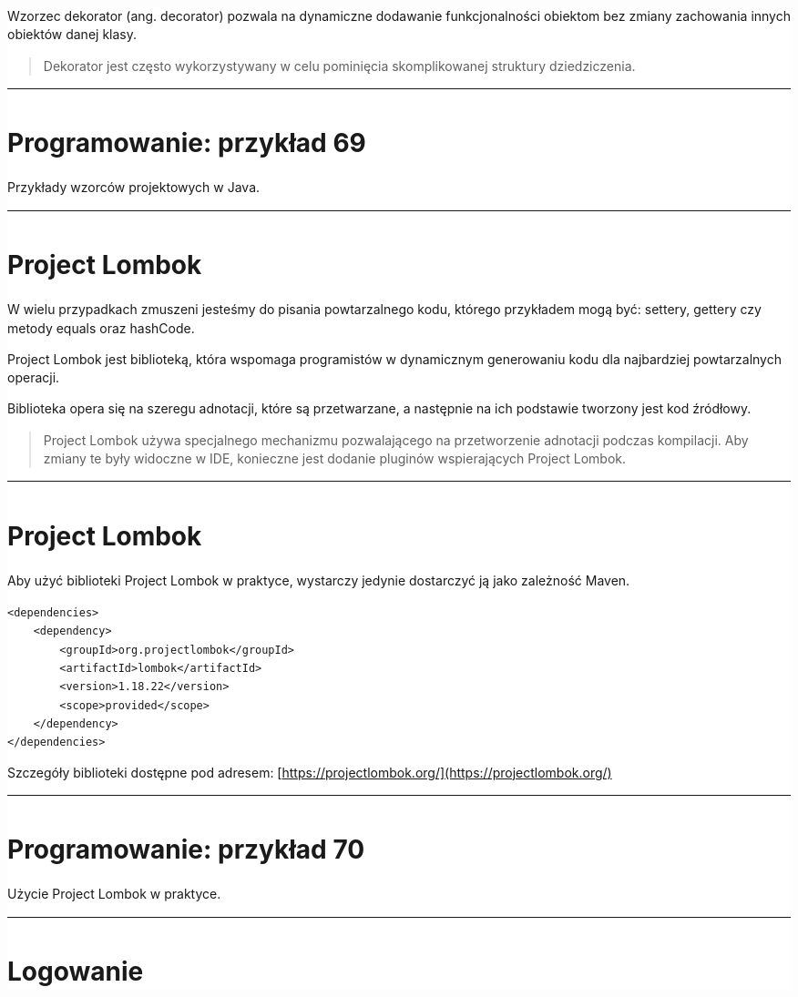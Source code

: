 Wzorzec dekorator (ang. decorator) pozwala na dynamiczne dodawanie funkcjonalności obiektom bez zmiany zachowania innych obiektów danej klasy.

> Dekorator jest często wykorzystywany w celu pominięcia skomplikowanej struktury dziedziczenia.

---
# **Programowanie: przykład 69**

Przykłady wzorców projektowych w Java.

---
# Project Lombok

W wielu przypadkach zmuszeni jesteśmy do pisania powtarzalnego kodu, którego przykładem mogą być: settery, gettery czy metody equals oraz hashCode.

Project Lombok jest biblioteką, która wspomaga programistów w dynamicznym generowaniu kodu dla najbardziej powtarzalnych operacji.

Biblioteka opera się na szeregu adnotacji, które są przetwarzane, a następnie na ich podstawie tworzony jest kod źródłowy.

> Project Lombok używa specjalnego mechanizmu pozwalającego na przetworzenie adnotacji podczas kompilacji. Aby zmiany te były widoczne w IDE, konieczne jest dodanie pluginów wspierających Project Lombok.

---
# Project Lombok

Aby użyć biblioteki Project Lombok w praktyce, wystarczy jedynie dostarczyć ją jako zależność Maven.

```
<dependencies>
    <dependency>
        <groupId>org.projectlombok</groupId>
        <artifactId>lombok</artifactId>
        <version>1.18.22</version>
        <scope>provided</scope>
    </dependency>
</dependencies>
```

Szczegóły biblioteki dostępne pod adresem: [https://projectlombok.org/](https://projectlombok.org/)

---
# **Programowanie: przykład 70**

Użycie Project Lombok w praktyce.

---
# Logowanie
